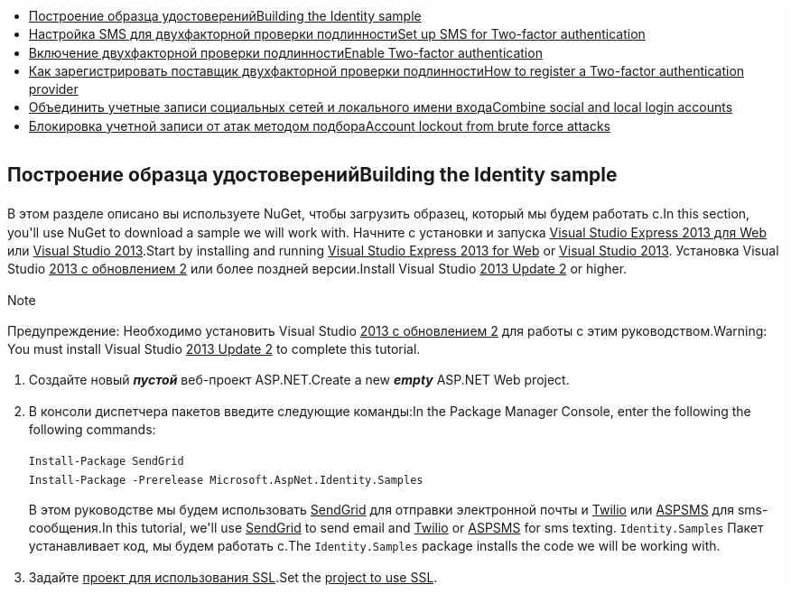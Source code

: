 - [<span data-ttu-id="9b0d7-110">Построение образца удостоверений</span><span class="sxs-lookup"><span data-stu-id="9b0d7-110">Building the Identity sample</span></span>](#build)
- [<span data-ttu-id="9b0d7-111">Настройка SMS для двухфакторной проверки подлинности</span><span class="sxs-lookup"><span data-stu-id="9b0d7-111">Set up SMS for Two-factor authentication</span></span>](#SMS)
- [<span data-ttu-id="9b0d7-112">Включение двухфакторной проверки подлинности</span><span class="sxs-lookup"><span data-stu-id="9b0d7-112">Enable Two-factor authentication</span></span>](#enable2)
- [<span data-ttu-id="9b0d7-113">Как зарегистрировать поставщик двухфакторной проверки подлинности</span><span class="sxs-lookup"><span data-stu-id="9b0d7-113">How to register a Two-factor authentication provider</span></span>](#reg)
- [<span data-ttu-id="9b0d7-114">Объединить учетные записи социальных сетей и локального имени входа</span><span class="sxs-lookup"><span data-stu-id="9b0d7-114">Combine social and local login accounts</span></span>](#combine)
- [<span data-ttu-id="9b0d7-115">Блокировка учетной записи от атак методом подбора</span><span class="sxs-lookup"><span data-stu-id="9b0d7-115">Account lockout from brute force attacks</span></span>](#lock)

<a id="build"></a>

## <a name="building-the-identity-sample"></a><span data-ttu-id="9b0d7-116">Построение образца удостоверений</span><span class="sxs-lookup"><span data-stu-id="9b0d7-116">Building the Identity sample</span></span>

<span data-ttu-id="9b0d7-117">В этом разделе описано вы используете NuGet, чтобы загрузить образец, который мы будем работать с.</span><span class="sxs-lookup"><span data-stu-id="9b0d7-117">In this section, you'll use NuGet to download a sample we will work with.</span></span> <span data-ttu-id="9b0d7-118">Начните с установки и запуска [Visual Studio Express 2013 для Web](https://go.microsoft.com/fwlink/?LinkId=299058) или [Visual Studio 2013](https://go.microsoft.com/fwlink/?LinkId=306566).</span><span class="sxs-lookup"><span data-stu-id="9b0d7-118">Start by installing and running [Visual Studio Express 2013 for Web](https://go.microsoft.com/fwlink/?LinkId=299058) or [Visual Studio 2013](https://go.microsoft.com/fwlink/?LinkId=306566).</span></span> <span data-ttu-id="9b0d7-119">Установка Visual Studio [2013 с обновлением 2](https://go.microsoft.com/fwlink/?LinkId=390521) или более поздней версии.</span><span class="sxs-lookup"><span data-stu-id="9b0d7-119">Install Visual Studio [2013 Update 2](https://go.microsoft.com/fwlink/?LinkId=390521) or higher.</span></span>

> [!NOTE]
> <span data-ttu-id="9b0d7-120">Предупреждение: Необходимо установить Visual Studio [2013 с обновлением 2](https://go.microsoft.com/fwlink/?LinkId=390521) для работы с этим руководством.</span><span class="sxs-lookup"><span data-stu-id="9b0d7-120">Warning: You must install Visual Studio [2013 Update 2](https://go.microsoft.com/fwlink/?LinkId=390521) to complete this tutorial.</span></span>


1. <span data-ttu-id="9b0d7-121">Создайте новый ***пустой*** веб-проект ASP.NET.</span><span class="sxs-lookup"><span data-stu-id="9b0d7-121">Create a new ***empty*** ASP.NET Web project.</span></span>
2. <span data-ttu-id="9b0d7-122">В консоли диспетчера пакетов введите следующие команды:</span><span class="sxs-lookup"><span data-stu-id="9b0d7-122">In the Package Manager Console, enter the following the following commands:</span></span>  
  
    `Install-Package SendGrid`  
    `Install-Package -Prerelease Microsoft.AspNet.Identity.Samples`  
  
   <span data-ttu-id="9b0d7-123">В этом руководстве мы будем использовать [SendGrid](http://sendgrid.com/) для отправки электронной почты и [Twilio](https://www.twilio.com/) или [ASPSMS](https://www.aspsms.com/asp.net/identity/testcredits/) для sms-сообщения.</span><span class="sxs-lookup"><span data-stu-id="9b0d7-123">In this tutorial, we'll use [SendGrid](http://sendgrid.com/) to send email and [Twilio](https://www.twilio.com/) or [ASPSMS](https://www.aspsms.com/asp.net/identity/testcredits/) for sms texting.</span></span> <span data-ttu-id="9b0d7-124">`Identity.Samples` Пакет устанавливает код, мы будем работать с.</span><span class="sxs-lookup"><span data-stu-id="9b0d7-124">The `Identity.Samples` package installs the code we will be working with.</span></span>
3. <span data-ttu-id="9b0d7-125">Задайте [проект для использования SSL](../../../mvc/overview/security/create-an-aspnet-mvc-5-app-with-facebook-and-google-oauth2-and-openid-sign-on.md).</span><span class="sxs-lookup"><span data-stu-id="9b0d7-125">Set the [project to use SSL](../../../mvc/overview/security/create-an-aspnet-mvc-5-app-with-facebook-and-google-oauth2-and-openid-sign-on.md).</span></span>